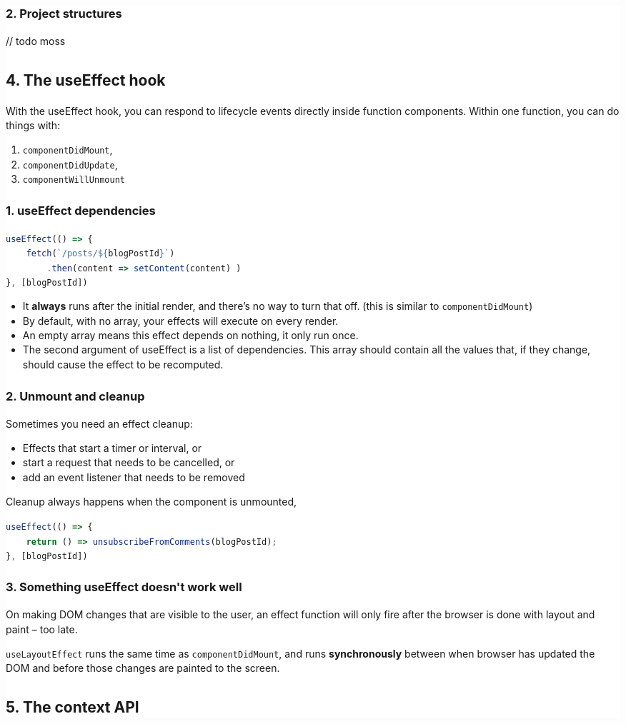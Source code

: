 ### 2. Project structures

// todo moss

## 4. The useEffect hook

With the useEffect hook, you can respond to lifecycle events directly inside function components. Within one function, you can do things with:

1. `componentDidMount`,
2. `componentDidUpdate`,
3. `componentWillUnmount`

### 1. useEffect dependencies

```js
useEffect(() => { 
    fetch(`/posts/${blogPostId}`)
        .then(content => setContent(content) ) 
}, [blogPostId])
```

- It **always** runs after the initial render, and there’s no way to turn that off. (this is similar to `componentDidMount`)
- By default, with no array, your effects will execute on every render.
- An empty array means this effect depends on nothing, it only run once.
- The second argument of useEffect is a list of dependencies. This array should contain all the values that, if they change, should cause the effect to be recomputed.

### 2. Unmount and cleanup

Sometimes you need an effect cleanup:

- Effects that start a timer or interval, or
- start a request that needs to be cancelled, or
- add an event listener that needs to be removed

Cleanup always happens when the component is unmounted,

```js
useEffect(() => {
    return () => unsubscribeFromComments(blogPostId); 
}, [blogPostId])
```

### 3. Something useEffect doesn't work well

On making DOM changes that are visible to the user, an effect function will only fire after the browser is done with layout and paint – too late.

`useLayoutEffect` runs the same time as `componentDidMount`, and runs **synchronously** between when browser has updated the DOM and before those changes are painted to the screen.

## 5. The context API
